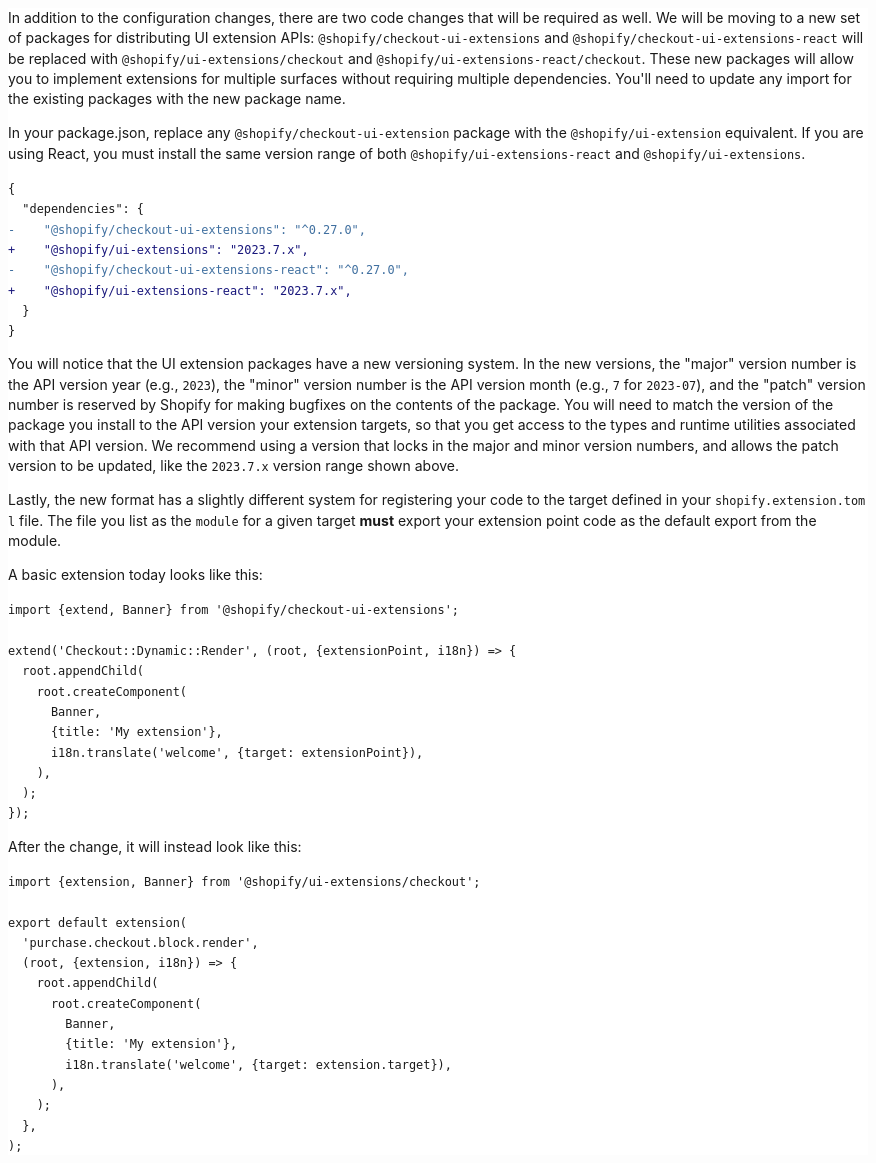 In addition to the configuration changes, there are two code changes that will be required as well. We will be moving to a new set of packages for distributing UI extension APIs: `@shopify/checkout-ui-extensions` and `@shopify/checkout-ui-extensions-react` will be replaced with `@shopify/ui-extensions/checkout` and `@shopify/ui-extensions-react/checkout`. These new packages will allow you to implement extensions for multiple surfaces without requiring multiple dependencies. You'll need to update any import for the existing packages with the new package name.

In your package.json, replace any `@shopify/checkout-ui-extension` package with the `@shopify/ui-extension` equivalent. If you are using React, you must install the same version range of both `@shopify/ui-extensions-react` and `@shopify/ui-extensions`.

```diff
{
  "dependencies": {
-    "@shopify/checkout-ui-extensions": "^0.27.0",
+    "@shopify/ui-extensions": "2023.7.x",
-    "@shopify/checkout-ui-extensions-react": "^0.27.0",
+    "@shopify/ui-extensions-react": "2023.7.x",
  }
}
```

You will notice that the UI extension packages have a new versioning system. In the new versions, the "major" version number is the API version year (e.g., `2023`), the "minor" version number is the API version month (e.g., `7` for `2023-07`), and the "patch" version number is reserved by Shopify for making bugfixes on the contents of the package. You will need to match the version of the package you install to the API version your extension targets, so that you get access to the types and runtime utilities associated with that API version. We recommend using a version that locks in the major and minor version numbers, and allows the patch version to be updated, like the `2023.7.x` version range shown above.

Lastly, the new format has a slightly different system for registering your code to the target defined in your `shopify.extension.toml` file. The file you list as the `module` for a given target **must** export your extension point code as the default export from the module.

A basic extension today looks like this:

```tsx
import {extend, Banner} from '@shopify/checkout-ui-extensions';

extend('Checkout::Dynamic::Render', (root, {extensionPoint, i18n}) => {
  root.appendChild(
    root.createComponent(
      Banner,
      {title: 'My extension'},
      i18n.translate('welcome', {target: extensionPoint}),
    ),
  );
});
```

After the change, it will instead look like this:

```tsx
import {extension, Banner} from '@shopify/ui-extensions/checkout';

export default extension(
  'purchase.checkout.block.render',
  (root, {extension, i18n}) => {
    root.appendChild(
      root.createComponent(
        Banner,
        {title: 'My extension'},
        i18n.translate('welcome', {target: extension.target}),
      ),
    );
  },
);
```